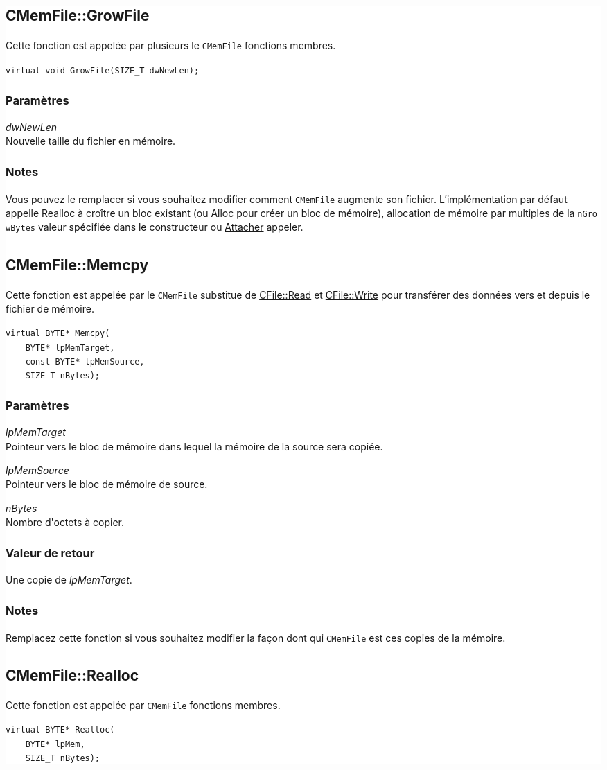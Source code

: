 ##  <a name="growfile"></a>  CMemFile::GrowFile  
 Cette fonction est appelée par plusieurs le `CMemFile` fonctions membres.  
  
```  
virtual void GrowFile(SIZE_T dwNewLen);
```  
  
### <a name="parameters"></a>Paramètres  
 *dwNewLen*  
 Nouvelle taille du fichier en mémoire.  
  
### <a name="remarks"></a>Notes  
 Vous pouvez le remplacer si vous souhaitez modifier comment `CMemFile` augmente son fichier. L’implémentation par défaut appelle [Realloc](#realloc) à croître un bloc existant (ou [Alloc](#alloc) pour créer un bloc de mémoire), allocation de mémoire par multiples de la `nGrowBytes` valeur spécifiée dans le constructeur ou [Attacher](#attach) appeler.  
  
##  <a name="memcpy"></a>  CMemFile::Memcpy  
 Cette fonction est appelée par le `CMemFile` substitue de [CFile::Read](../../mfc/reference/cfile-class.md#read) et [CFile::Write](../../mfc/reference/cfile-class.md#write) pour transférer des données vers et depuis le fichier de mémoire.  
  
```  
virtual BYTE* Memcpy(
    BYTE* lpMemTarget,  
    const BYTE* lpMemSource,  
    SIZE_T nBytes);
```  
  
### <a name="parameters"></a>Paramètres  
 *lpMemTarget*  
 Pointeur vers le bloc de mémoire dans lequel la mémoire de la source sera copiée.  
  
 *lpMemSource*  
 Pointeur vers le bloc de mémoire de source.  
  
 *nBytes*  
 Nombre d'octets à copier.  
  
### <a name="return-value"></a>Valeur de retour  
 Une copie de *lpMemTarget*.  
  
### <a name="remarks"></a>Notes  
 Remplacez cette fonction si vous souhaitez modifier la façon dont qui `CMemFile` est ces copies de la mémoire.  
  
##  <a name="realloc"></a>  CMemFile::Realloc  
 Cette fonction est appelée par `CMemFile` fonctions membres.  
  
```  
virtual BYTE* Realloc(
    BYTE* lpMem,  
    SIZE_T nBytes);
```  
  